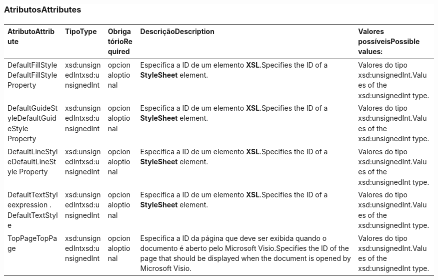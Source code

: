 ### <a name="attributes"></a><span data-ttu-id="4f99f-164">Atributos</span><span class="sxs-lookup"><span data-stu-id="4f99f-164">Attributes</span></span>

|<span data-ttu-id="4f99f-165">**Atributo**</span><span class="sxs-lookup"><span data-stu-id="4f99f-165">**Attribute**</span></span>|<span data-ttu-id="4f99f-166">**Tipo**</span><span class="sxs-lookup"><span data-stu-id="4f99f-166">**Type**</span></span>|<span data-ttu-id="4f99f-167">**Obrigatório**</span><span class="sxs-lookup"><span data-stu-id="4f99f-167">**Required**</span></span>|<span data-ttu-id="4f99f-168">**Descrição**</span><span class="sxs-lookup"><span data-stu-id="4f99f-168">**Description**</span></span>|<span data-ttu-id="4f99f-169">**Valores possíveis**</span><span class="sxs-lookup"><span data-stu-id="4f99f-169">**Possible values:**</span></span>|
|:-----|:-----|:-----|:-----|:-----|
|<span data-ttu-id="4f99f-170">DefaultFillStyle</span><span class="sxs-lookup"><span data-stu-id="4f99f-170">DefaultFillStyle Property</span></span>  <br/> |<span data-ttu-id="4f99f-171">xsd:unsignedInt</span><span class="sxs-lookup"><span data-stu-id="4f99f-171">xsd:unsignedInt</span></span>  <br/> |<span data-ttu-id="4f99f-172">opcional</span><span class="sxs-lookup"><span data-stu-id="4f99f-172">optional</span></span>  <br/> |<span data-ttu-id="4f99f-173">Especifica a ID de um elemento **XSL**.</span><span class="sxs-lookup"><span data-stu-id="4f99f-173">Specifies the ID of a **StyleSheet** element.</span></span>  <br/> |<span data-ttu-id="4f99f-174">Valores do tipo xsd:unsignedInt.</span><span class="sxs-lookup"><span data-stu-id="4f99f-174">Values of the xsd:unsignedInt type.</span></span>  <br/> |
|<span data-ttu-id="4f99f-175">DefaultGuideStyle</span><span class="sxs-lookup"><span data-stu-id="4f99f-175">DefaultGuideStyle Property</span></span>  <br/> |<span data-ttu-id="4f99f-176">xsd:unsignedInt</span><span class="sxs-lookup"><span data-stu-id="4f99f-176">xsd:unsignedInt</span></span>  <br/> |<span data-ttu-id="4f99f-177">opcional</span><span class="sxs-lookup"><span data-stu-id="4f99f-177">optional</span></span>  <br/> |<span data-ttu-id="4f99f-178">Especifica a ID de um elemento **XSL**.</span><span class="sxs-lookup"><span data-stu-id="4f99f-178">Specifies the ID of a **StyleSheet** element.</span></span>  <br/> |<span data-ttu-id="4f99f-179">Valores do tipo xsd:unsignedInt.</span><span class="sxs-lookup"><span data-stu-id="4f99f-179">Values of the xsd:unsignedInt type.</span></span>  <br/> |
|<span data-ttu-id="4f99f-180">DefaultLineStyle</span><span class="sxs-lookup"><span data-stu-id="4f99f-180">DefaultLineStyle Property</span></span>  <br/> |<span data-ttu-id="4f99f-181">xsd:unsignedInt</span><span class="sxs-lookup"><span data-stu-id="4f99f-181">xsd:unsignedInt</span></span>  <br/> |<span data-ttu-id="4f99f-182">opcional</span><span class="sxs-lookup"><span data-stu-id="4f99f-182">optional</span></span>  <br/> |<span data-ttu-id="4f99f-183">Especifica a ID de um elemento **XSL**.</span><span class="sxs-lookup"><span data-stu-id="4f99f-183">Specifies the ID of a **StyleSheet** element.</span></span>  <br/> |<span data-ttu-id="4f99f-184">Valores do tipo xsd:unsignedInt.</span><span class="sxs-lookup"><span data-stu-id="4f99f-184">Values of the xsd:unsignedInt type.</span></span>  <br/> |
|<span data-ttu-id="4f99f-185">DefaultTextStyle</span><span class="sxs-lookup"><span data-stu-id="4f99f-185">expression  . DefaultTextStyle</span></span>  <br/> |<span data-ttu-id="4f99f-186">xsd:unsignedInt</span><span class="sxs-lookup"><span data-stu-id="4f99f-186">xsd:unsignedInt</span></span>  <br/> |<span data-ttu-id="4f99f-187">opcional</span><span class="sxs-lookup"><span data-stu-id="4f99f-187">optional</span></span>  <br/> |<span data-ttu-id="4f99f-188">Especifica a ID de um elemento **XSL**.</span><span class="sxs-lookup"><span data-stu-id="4f99f-188">Specifies the ID of a **StyleSheet** element.</span></span>  <br/> |<span data-ttu-id="4f99f-189">Valores do tipo xsd:unsignedInt.</span><span class="sxs-lookup"><span data-stu-id="4f99f-189">Values of the xsd:unsignedInt type.</span></span>  <br/> |
|<span data-ttu-id="4f99f-190">TopPage</span><span class="sxs-lookup"><span data-stu-id="4f99f-190">TopPage</span></span>  <br/> |<span data-ttu-id="4f99f-191">xsd:unsignedInt</span><span class="sxs-lookup"><span data-stu-id="4f99f-191">xsd:unsignedInt</span></span>  <br/> |<span data-ttu-id="4f99f-192">opcional</span><span class="sxs-lookup"><span data-stu-id="4f99f-192">optional</span></span>  <br/> |<span data-ttu-id="4f99f-193">Especifica a ID da página que deve ser exibida quando o documento é aberto pelo Microsoft Visio.</span><span class="sxs-lookup"><span data-stu-id="4f99f-193">Specifies the ID of the page that should be displayed when the document is opened by Microsoft Visio.</span></span>  <br/> |<span data-ttu-id="4f99f-194">Valores do tipo xsd:unsignedInt.</span><span class="sxs-lookup"><span data-stu-id="4f99f-194">Values of the xsd:unsignedInt type.</span></span>  <br/> |
   

